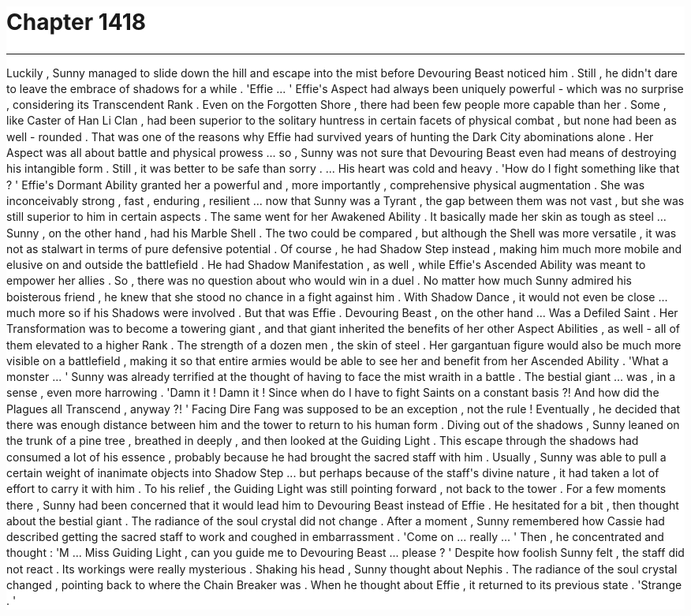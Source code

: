 

# Chapter 1418


---

Luckily , Sunny managed to slide down the hill and escape into the mist before Devouring Beast noticed him . Still , he didn't dare to leave the embrace of shadows for a while .
'Effie ... '
Effie's Aspect had always been uniquely powerful - which was no surprise , considering its Transcendent Rank . Even on the Forgotten Shore , there had been few people more capable than her . Some , like Caster of Han Li Clan , had been superior to the solitary huntress in certain facets of physical combat , but none had been as well - rounded . That was one of the reasons why Effie had survived years of hunting the Dark City abominations alone .
Her Aspect was all about battle and physical prowess ... so , Sunny was not sure that Devouring Beast even had means of destroying his intangible form . Still , it was better to be safe than sorry .
... His heart was cold and heavy .
'How do I fight something like that ? '
Effie's Dormant Ability granted her a powerful and , more importantly , comprehensive physical augmentation . She was inconceivably strong , fast , enduring , resilient ... now that Sunny was a Tyrant , the gap between them was not vast , but she was still superior to him in certain aspects .
The same went for her Awakened Ability . It basically made her skin as tough as steel ... Sunny , on the other hand , had his Marble Shell . The two could be compared , but although the Shell was more versatile , it was not as stalwart in terms of pure defensive potential .
Of course , he had Shadow Step instead , making him much more mobile and elusive on and outside the battlefield . He had Shadow Manifestation , as well , while Effie's Ascended Ability was meant to empower her allies .
So , there was no question about who would win in a duel . No matter how much Sunny admired his boisterous friend , he knew that she stood no chance in a fight against him . With Shadow Dance , it would not even be close ... much more so if his Shadows were involved .
But that was Effie . Devouring Beast , on the other hand ...
Was a Defiled Saint . Her Transformation was to become a towering giant , and that giant inherited the benefits of her other Aspect Abilities , as well - all of them elevated to a higher Rank . The strength of a dozen men , the skin of steel . Her gargantuan figure would also be much more visible on a battlefield , making it so that entire armies would be able to see her and benefit from her Ascended Ability .
'What a monster ... '
Sunny was already terrified at the thought of having to face the mist wraith in a battle . The bestial giant ... was , in a sense , even more harrowing .
'Damn it ! Damn it ! Since when do I have to fight Saints on a constant basis ?! And how did the Plagues all Transcend , anyway ?! '
Facing Dire Fang was supposed to be an exception , not the rule !
Eventually , he decided that there was enough distance between him and the tower to return to his human form . Diving out of the shadows , Sunny leaned on the trunk of a pine tree , breathed in deeply , and then looked at the Guiding Light .
This escape through the shadows had consumed a lot of his essence , probably because he had brought the sacred staff with him . Usually , Sunny was able to pull a certain weight of inanimate objects into Shadow Step ... but perhaps because of the staff's divine nature , it had taken a lot of effort to carry it with him .
To his relief , the Guiding Light was still pointing forward , not back to the tower . For a few moments there , Sunny had been concerned that it would lead him to Devouring Beast instead of Effie .
He hesitated for a bit , then thought about the bestial giant . The radiance of the soul crystal did not change .
After a moment , Sunny remembered how Cassie had described getting the sacred staff to work and coughed in embarrassment .
'Come on ... really ... '
Then , he concentrated and thought :
'M ... Miss Guiding Light , can you guide me to Devouring Beast ... please ? '
Despite how foolish Sunny felt , the staff did not react . Its workings were really mysterious .
Shaking his head , Sunny thought about Nephis . The radiance of the soul crystal changed , pointing back to where the Chain Breaker was . When he thought about Effie , it returned to its previous state .
'Strange . '